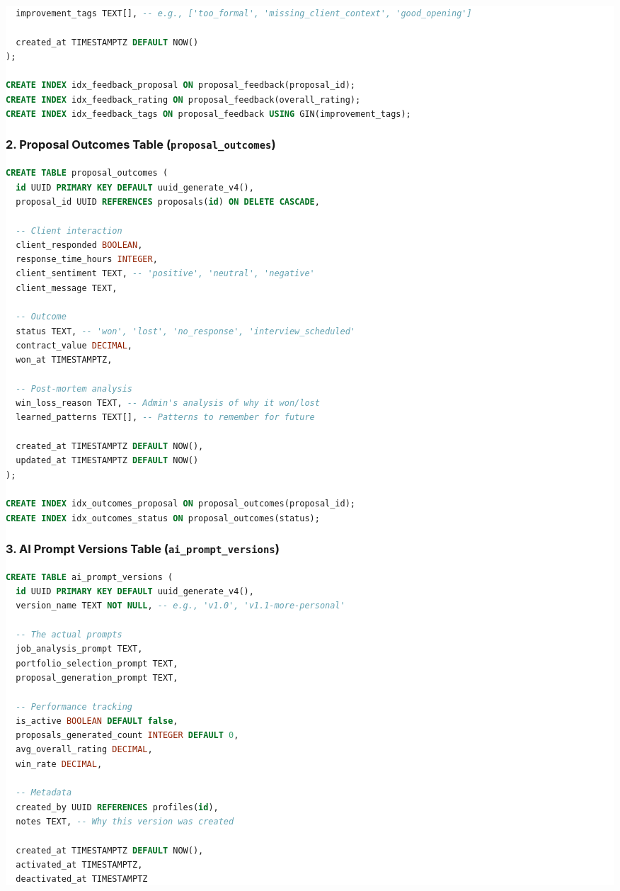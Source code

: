 ```sql
  improvement_tags TEXT[], -- e.g., ['too_formal', 'missing_client_context', 'good_opening']

  created_at TIMESTAMPTZ DEFAULT NOW()
);

CREATE INDEX idx_feedback_proposal ON proposal_feedback(proposal_id);
CREATE INDEX idx_feedback_rating ON proposal_feedback(overall_rating);
CREATE INDEX idx_feedback_tags ON proposal_feedback USING GIN(improvement_tags);
```

### 2. Proposal Outcomes Table (`proposal_outcomes`)
```sql
CREATE TABLE proposal_outcomes (
  id UUID PRIMARY KEY DEFAULT uuid_generate_v4(),
  proposal_id UUID REFERENCES proposals(id) ON DELETE CASCADE,

  -- Client interaction
  client_responded BOOLEAN,
  response_time_hours INTEGER,
  client_sentiment TEXT, -- 'positive', 'neutral', 'negative'
  client_message TEXT,

  -- Outcome
  status TEXT, -- 'won', 'lost', 'no_response', 'interview_scheduled'
  contract_value DECIMAL,
  won_at TIMESTAMPTZ,

  -- Post-mortem analysis
  win_loss_reason TEXT, -- Admin's analysis of why it won/lost
  learned_patterns TEXT[], -- Patterns to remember for future

  created_at TIMESTAMPTZ DEFAULT NOW(),
  updated_at TIMESTAMPTZ DEFAULT NOW()
);

CREATE INDEX idx_outcomes_proposal ON proposal_outcomes(proposal_id);
CREATE INDEX idx_outcomes_status ON proposal_outcomes(status);
```

### 3. AI Prompt Versions Table (`ai_prompt_versions`)
```sql
CREATE TABLE ai_prompt_versions (
  id UUID PRIMARY KEY DEFAULT uuid_generate_v4(),
  version_name TEXT NOT NULL, -- e.g., 'v1.0', 'v1.1-more-personal'

  -- The actual prompts
  job_analysis_prompt TEXT,
  portfolio_selection_prompt TEXT,
  proposal_generation_prompt TEXT,

  -- Performance tracking
  is_active BOOLEAN DEFAULT false,
  proposals_generated_count INTEGER DEFAULT 0,
  avg_overall_rating DECIMAL,
  win_rate DECIMAL,

  -- Metadata
  created_by UUID REFERENCES profiles(id),
  notes TEXT, -- Why this version was created

  created_at TIMESTAMPTZ DEFAULT NOW(),
  activated_at TIMESTAMPTZ,
  deactivated_at TIMESTAMPTZ
```